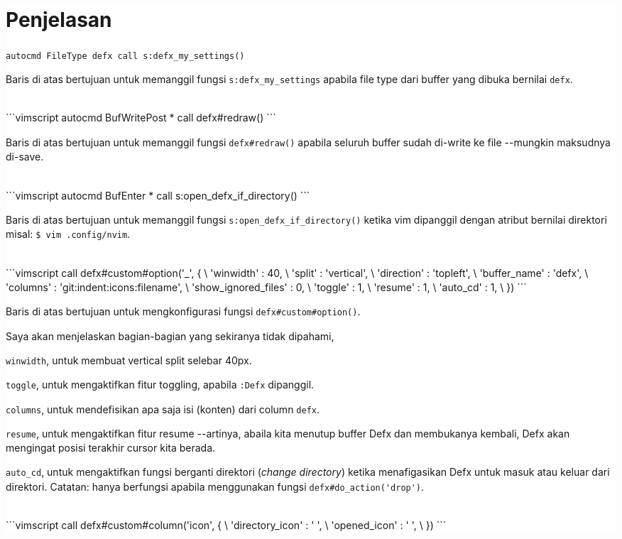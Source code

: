 # Penjelasan

```vimscript
autocmd FileType defx call s:defx_my_settings()
```

Baris di atas bertujuan untuk memanggil fungsi `s:defx_my_settings` apabila file type dari buffer yang dibuka bernilai `defx`.

<br>
```vimscript
autocmd BufWritePost * call defx#redraw()
```

Baris di atas bertujuan untuk memanggil fungsi `defx#redraw()` apabila seluruh buffer sudah di-write ke file --mungkin maksudnya di-save.

<br>
```vimscript
autocmd BufEnter * call s:open_defx_if_directory()
```

Baris di atas bertujuan untuk memanggil fungsi `s:open_defx_if_directory()` ketika vim dipanggil dengan atribut bernilai direktori misal: `$ vim .config/nvim`.

<br>
```vimscript
call defx#custom#option('_', {
  \ 'winwidth'           : 40,
  \ 'split'              : 'vertical',
  \ 'direction'          : 'topleft',
  \ 'buffer_name'        : 'defx',
  \ 'columns'            : 'git:indent:icons:filename',
  \ 'show_ignored_files' : 0,
  \ 'toggle'             : 1,
  \ 'resume'             : 1,
  \ 'auto_cd'            : 1,
  \ })
```

Baris di atas bertujuan untuk mengkonfigurasi fungsi `defx#custom#option()`.

Saya akan menjelaskan bagian-bagian yang sekiranya tidak dipahami,

`winwidth`, untuk membuat vertical split selebar 40px.

`toggle`, untuk mengaktifkan fitur toggling, apabila `:Defx` dipanggil.

`columns`, untuk mendefisikan apa saja isi (konten) dari column `defx`.

`resume`, untuk mengaktifkan fitur resume --artinya, abaila kita menutup buffer Defx dan membukanya kembali, Defx akan mengingat posisi terakhir cursor kita berada.

`auto_cd`, untuk mengaktifkan fungsi berganti direktori (*change directory*) ketika menafigasikan Defx untuk masuk atau keluar dari direktori. Catatan: hanya berfungsi apabila menggunakan fungsi `defx#do_action('drop')`.

<br>
```vimscript
call defx#custom#column('icon', {
  \ 'directory_icon' : ' ',
  \ 'opened_icon'    : ' ',
  \ })
```
